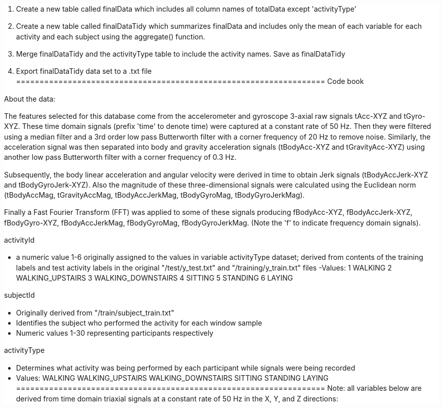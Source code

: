 1. Create a new table called finalData which includes all column names of totalData except 'activityType'

2. Create a new table called finalDataTidy which summarizes finalData and includes only the mean of each variable for each activity and each subject
using the aggregate() function.

3. Merge finalDataTidy and the activityType table to include the activity names. Save as finalDataTidy

4. Export finalDataTidy data set to a .txt file
==================================================================
Code book

About the data:

The features selected for this database come from the accelerometer and gyroscope 3-axial raw signals tAcc-XYZ and tGyro-XYZ. These time domain signals (prefix 'time' to denote time) were captured at a constant rate of 50 Hz. Then they were filtered using a median filter and a 3rd order low pass Butterworth filter with a corner frequency of 20 Hz to remove noise. Similarly, the acceleration signal was then separated into body and gravity acceleration signals (tBodyAcc-XYZ and tGravityAcc-XYZ) using another low pass Butterworth filter with a corner frequency of 0.3 Hz. 

Subsequently, the body linear acceleration and angular velocity were derived in time to obtain Jerk signals (tBodyAccJerk-XYZ and tBodyGyroJerk-XYZ). Also the magnitude of these three-dimensional signals were calculated using the Euclidean norm (tBodyAccMag, tGravityAccMag, tBodyAccJerkMag, tBodyGyroMag, tBodyGyroJerkMag). 

Finally a Fast Fourier Transform (FFT) was applied to some of these signals producing fBodyAcc-XYZ, fBodyAccJerk-XYZ, fBodyGyro-XYZ, fBodyAccJerkMag, fBodyGyroMag, fBodyGyroJerkMag. (Note the 'f' to indicate frequency domain signals). 

activityId 
- a numeric value 1-6 originally assigned to the values in variable activityType dataset; derived from contents of the training labels and test activity labels in the
original "/test/y_test.txt" and "/training/y_train.txt" files
-Values:
  1 WALKING
  2 WALKING_UPSTAIRS
  3 WALKING_DOWNSTAIRS
  4 SITTING
  5 STANDING
  6 LAYING

subjectId
- Originally derived from "/train/subject_train.txt"
- Identifies the subject who performed the activity for each window sample
- Numeric values 1-30 representing participants respectively

activityType
- Determines what activity was being performed by each participant while signals were being recorded
- Values:
  WALKING
  WALKING_UPSTAIRS
  WALKING_DOWNSTAIRS
  SITTING
  STANDING
  LAYING
==================================================================
Note: all variables below are derived from time domain triaxial signals at a constant rate of 50 Hz in the X, Y, and Z directions:
